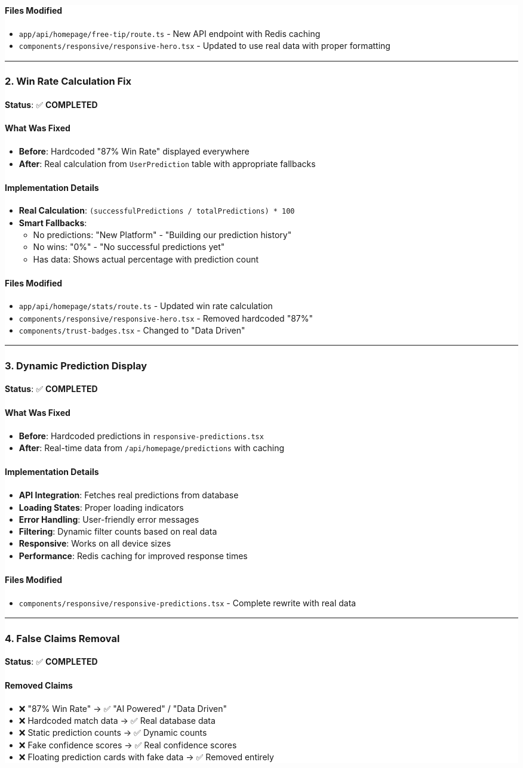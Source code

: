 #### **Files Modified**
- `app/api/homepage/free-tip/route.ts` - New API endpoint with Redis caching
- `components/responsive/responsive-hero.tsx` - Updated to use real data with proper formatting

---

### **2. Win Rate Calculation Fix**
**Status**: ✅ **COMPLETED**

#### **What Was Fixed**
- **Before**: Hardcoded "87% Win Rate" displayed everywhere
- **After**: Real calculation from `UserPrediction` table with appropriate fallbacks

#### **Implementation Details**
- **Real Calculation**: `(successfulPredictions / totalPredictions) * 100`
- **Smart Fallbacks**:
  - No predictions: "New Platform" - "Building our prediction history"
  - No wins: "0%" - "No successful predictions yet"
  - Has data: Shows actual percentage with prediction count

#### **Files Modified**
- `app/api/homepage/stats/route.ts` - Updated win rate calculation
- `components/responsive/responsive-hero.tsx` - Removed hardcoded "87%"
- `components/trust-badges.tsx` - Changed to "Data Driven"

---

### **3. Dynamic Prediction Display**
**Status**: ✅ **COMPLETED**

#### **What Was Fixed**
- **Before**: Hardcoded predictions in `responsive-predictions.tsx`
- **After**: Real-time data from `/api/homepage/predictions` with caching

#### **Implementation Details**
- **API Integration**: Fetches real predictions from database
- **Loading States**: Proper loading indicators
- **Error Handling**: User-friendly error messages
- **Filtering**: Dynamic filter counts based on real data
- **Responsive**: Works on all device sizes
- **Performance**: Redis caching for improved response times

#### **Files Modified**
- `components/responsive/responsive-predictions.tsx` - Complete rewrite with real data

---

### **4. False Claims Removal**
**Status**: ✅ **COMPLETED**

#### **Removed Claims**
- ❌ "87% Win Rate" → ✅ "AI Powered" / "Data Driven"
- ❌ Hardcoded match data → ✅ Real database data
- ❌ Static prediction counts → ✅ Dynamic counts
- ❌ Fake confidence scores → ✅ Real confidence scores
- ❌ Floating prediction cards with fake data → ✅ Removed entirely
